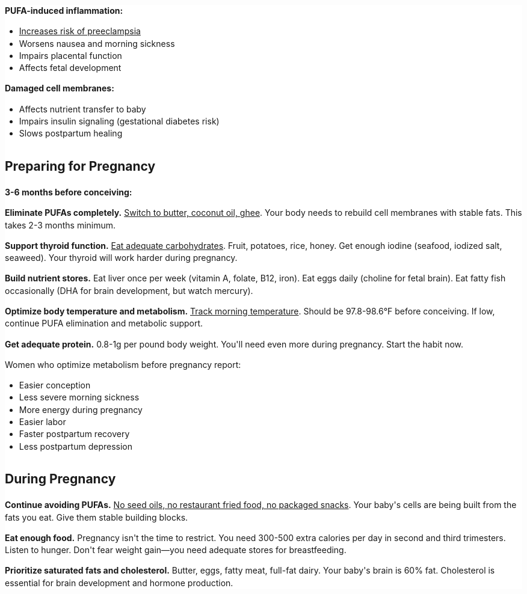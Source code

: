**PUFA-induced inflammation:**
- [Increases risk of preeclampsia](/blog/pufas-inflammation)
- Worsens nausea and morning sickness
- Impairs placental function
- Affects fetal development

**Damaged cell membranes:**
- Affects nutrient transfer to baby
- Impairs insulin signaling (gestational diabetes risk)
- Slows postpartum healing

## Preparing for Pregnancy

**3-6 months before conceiving:**

**Eliminate PUFAs completely.**
[Switch to butter, coconut oil, ghee](/blog/seven-day-pufa-purge). Your body needs to rebuild cell membranes with stable fats. This takes 2-3 months minimum.

**Support thyroid function.**
[Eat adequate carbohydrates](/blog/seed-oils-and-thyroid). Fruit, potatoes, rice, honey. Get enough iodine (seafood, iodized salt, seaweed). Your thyroid will work harder during pregnancy.

**Build nutrient stores.**
Eat liver once per week (vitamin A, folate, B12, iron). Eat eggs daily (choline for fetal brain). Eat fatty fish occasionally (DHA for brain development, but watch mercury).

**Optimize body temperature and metabolism.**
[Track morning temperature](/blog/temperature-tracking-metabolism). Should be 97.8-98.6°F before conceiving. If low, continue PUFA elimination and metabolic support.

**Get adequate protein.**
0.8-1g per pound body weight. You'll need even more during pregnancy. Start the habit now.

Women who optimize metabolism before pregnancy report:
- Easier conception
- Less severe morning sickness
- More energy during pregnancy
- Easier labor
- Faster postpartum recovery
- Less postpartum depression

## During Pregnancy

**Continue avoiding PUFAs.**
[No seed oils, no restaurant fried food, no packaged snacks](/blog/reading-food-labels). Your baby's cells are being built from the fats you eat. Give them stable building blocks.

**Eat enough food.**
Pregnancy isn't the time to restrict. You need 300-500 extra calories per day in second and third trimesters. Listen to hunger. Don't fear weight gain—you need adequate stores for breastfeeding.

**Prioritize saturated fats and cholesterol.**
Butter, eggs, fatty meat, full-fat dairy. Your baby's brain is 60% fat. Cholesterol is essential for brain development and hormone production.
